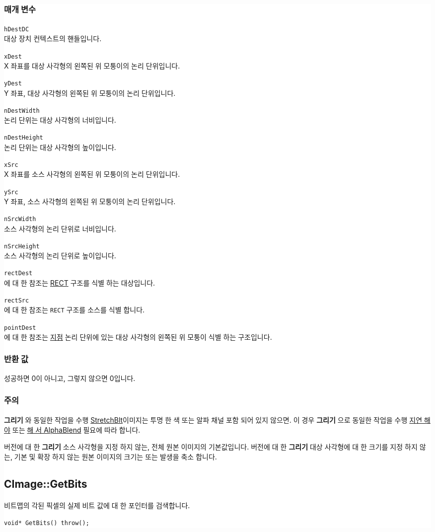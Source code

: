 ### <a name="parameters"></a>매개 변수  
 `hDestDC`  
 대상 장치 컨텍스트의 핸들입니다.  
  
 `xDest`  
 X 좌표를 대상 사각형의 왼쪽된 위 모퉁이의 논리 단위입니다.  
  
 `yDest`  
 Y 좌표, 대상 사각형의 왼쪽된 위 모퉁이의 논리 단위입니다.  
  
 `nDestWidth`  
 논리 단위는 대상 사각형의 너비입니다.  
  
 `nDestHeight`  
 논리 단위는 대상 사각형의 높이입니다.  
  
 `xSrc`  
 X 좌표를 소스 사각형의 왼쪽된 위 모퉁이의 논리 단위입니다.  
  
 `ySrc`  
 Y 좌표, 소스 사각형의 왼쪽된 위 모퉁이의 논리 단위입니다.  
  
 `nSrcWidth`  
 소스 사각형의 논리 단위로 너비입니다.  
  
 `nSrcHeight`  
 소스 사각형의 논리 단위로 높이입니다.  
  
 `rectDest`  
 에 대 한 참조는 [RECT](http://msdn.microsoft.com/library/windows/desktop/dd162897) 구조를 식별 하는 대상입니다.  
  
 `rectSrc`  
 에 대 한 참조는 `RECT` 구조를 소스를 식별 합니다.  
  
 `pointDest`  
 에 대 한 참조는 [지점](http://msdn.microsoft.com/library/windows/desktop/dd162805) 논리 단위에 있는 대상 사각형의 왼쪽된 위 모퉁이 식별 하는 구조입니다.  
  
### <a name="return-value"></a>반환 값  
 성공하면 0이 아니고, 그렇지 않으면 0입니다.  
  
### <a name="remarks"></a>주의  
 **그리기** 와 동일한 작업을 수행 [StretchBlt](#stretchblt)이미지는 투명 한 색 또는 알파 채널 포함 되어 있지 않으면. 이 경우 **그리기** 으로 동일한 작업을 수행 [지연 해야](#transparentblt) 또는 [해 서 AlphaBlend](#alphablend) 필요에 따라 합니다.  
  
 버전에 대 한 **그리기** 소스 사각형을 지정 하지 않는, 전체 원본 이미지의 기본값입니다. 버전에 대 한 **그리기** 대상 사각형에 대 한 크기를 지정 하지 않는, 기본 및 확장 하지 않는 원본 이미지의 크기는 또는 발생을 축소 합니다.  
  
##  <a name="a-namegetbitsa--cimagegetbits"></a><a name="getbits"></a>CImage::GetBits  
 비트맵의 각된 픽셀의 실제 비트 값에 대 한 포인터를 검색합니다.  
  
```
void* GetBits() throw();
```  
  